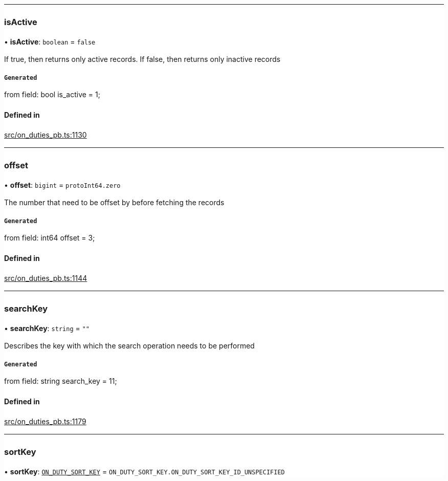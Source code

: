 ___

### isActive

• **isActive**: `boolean` = `false`

If true, then returns only active records. If false, then returns only inactive records

**`Generated`**

from field: bool is_active = 1;

#### Defined in

[src/on_duties_pb.ts:1130](https://github.com/Unaxiom/genesis-ts-sdk/blob/a265138/src/on_duties_pb.ts#L1130)

___

### offset

• **offset**: `bigint` = `protoInt64.zero`

The number that need to be offset by before fetching the records

**`Generated`**

from field: int64 offset = 3;

#### Defined in

[src/on_duties_pb.ts:1144](https://github.com/Unaxiom/genesis-ts-sdk/blob/a265138/src/on_duties_pb.ts#L1144)

___

### searchKey

• **searchKey**: `string` = `""`

Describes the key with which the search operation needs to be performed

**`Generated`**

from field: string search_key = 11;

#### Defined in

[src/on_duties_pb.ts:1179](https://github.com/Unaxiom/genesis-ts-sdk/blob/a265138/src/on_duties_pb.ts#L1179)

___

### sortKey

• **sortKey**: [`ON_DUTY_SORT_KEY`](../enums/ON_DUTY_SORT_KEY.md) = `ON_DUTY_SORT_KEY.ON_DUTY_SORT_KEY_ID_UNSPECIFIED`
